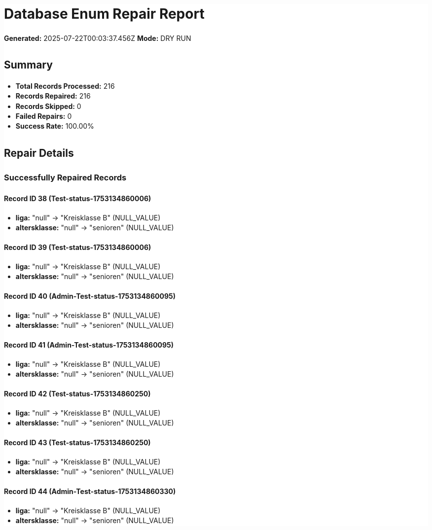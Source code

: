# Database Enum Repair Report

**Generated:** 2025-07-22T00:03:37.456Z
**Mode:** DRY RUN

## Summary

- **Total Records Processed:** 216
- **Records Repaired:** 216
- **Records Skipped:** 0
- **Failed Repairs:** 0
- **Success Rate:** 100.00%

## Repair Details


### Successfully Repaired Records


#### Record ID 38 (Test-status-1753134860006)

- **liga:** "null" → "Kreisklasse B" (NULL_VALUE)
- **altersklasse:** "null" → "senioren" (NULL_VALUE)

#### Record ID 39 (Test-status-1753134860006)

- **liga:** "null" → "Kreisklasse B" (NULL_VALUE)
- **altersklasse:** "null" → "senioren" (NULL_VALUE)

#### Record ID 40 (Admin-Test-status-1753134860095)

- **liga:** "null" → "Kreisklasse B" (NULL_VALUE)
- **altersklasse:** "null" → "senioren" (NULL_VALUE)

#### Record ID 41 (Admin-Test-status-1753134860095)

- **liga:** "null" → "Kreisklasse B" (NULL_VALUE)
- **altersklasse:** "null" → "senioren" (NULL_VALUE)

#### Record ID 42 (Test-status-1753134860250)

- **liga:** "null" → "Kreisklasse B" (NULL_VALUE)
- **altersklasse:** "null" → "senioren" (NULL_VALUE)

#### Record ID 43 (Test-status-1753134860250)

- **liga:** "null" → "Kreisklasse B" (NULL_VALUE)
- **altersklasse:** "null" → "senioren" (NULL_VALUE)

#### Record ID 44 (Admin-Test-status-1753134860330)

- **liga:** "null" → "Kreisklasse B" (NULL_VALUE)
- **altersklasse:** "null" → "senioren" (NULL_VALUE)
